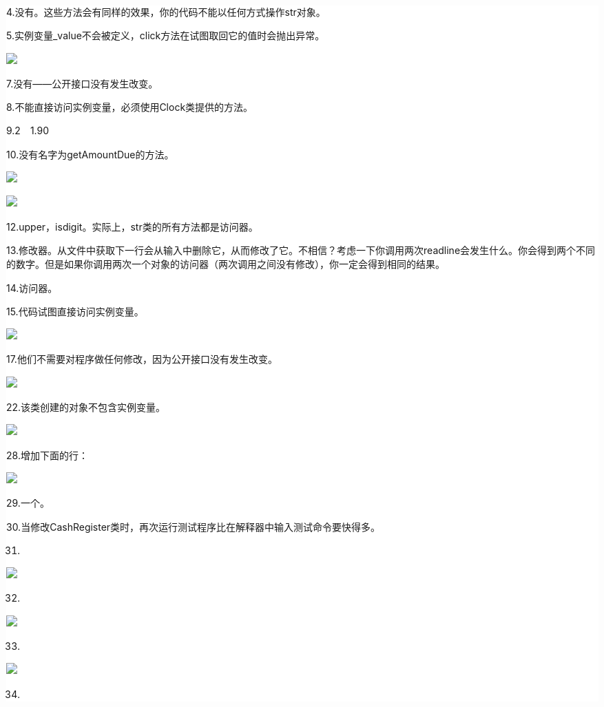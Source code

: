 4.没有。这些方法会有同样的效果，你的代码不能以任何方式操作str对象。

5.实例变量_value不会被定义，click方法在试图取回它的值时会抛出异常。

![](0-Assets/Epubook/程序员编程语言经典合集（计算机科学丛书5册套装），javapython编程语言含经典教材龙书《编译原理》%20(Bruce%20Eckel%20%20Alfred%20V.%20Aho%20%20Monica%20S.%20Lam%20etc.)%20(Z-Library)/images/image07421.jpeg)

7.没有——公开接口没有发生改变。

8.不能直接访问实例变量，必须使用Clock类提供的方法。

9.2　1.90

10.没有名字为getAmountDue的方法。

![](0-Assets/Epubook/程序员编程语言经典合集（计算机科学丛书5册套装），javapython编程语言含经典教材龙书《编译原理》%20(Bruce%20Eckel%20%20Alfred%20V.%20Aho%20%20Monica%20S.%20Lam%20etc.)%20(Z-Library)/images/image07422.jpeg)

![](../Images/image07423.gif)

12.upper，isdigit。实际上，str类的所有方法都是访问器。

13.修改器。从文件中获取下一行会从输入中删除它，从而修改了它。不相信？考虑一下你调用两次readline会发生什么。你会得到两个不同的数字。但是如果你调用两次一个对象的访问器（两次调用之间没有修改），你一定会得到相同的结果。

14.访问器。

15.代码试图直接访问实例变量。

![](0-Assets/Epubook/程序员编程语言经典合集（计算机科学丛书5册套装），javapython编程语言含经典教材龙书《编译原理》%20(Bruce%20Eckel%20%20Alfred%20V.%20Aho%20%20Monica%20S.%20Lam%20etc.)%20(Z-Library)/images/image07424.jpeg)

17.他们不需要对程序做任何修改，因为公开接口没有发生改变。

![](0-Assets/Epubook/程序员编程语言经典合集（计算机科学丛书5册套装），javapython编程语言含经典教材龙书《编译原理》%20(Bruce%20Eckel%20%20Alfred%20V.%20Aho%20%20Monica%20S.%20Lam%20etc.)%20(Z-Library)/images/image07425.jpeg)

22.该类创建的对象不包含实例变量。

![](0-Assets/Epubook/程序员编程语言经典合集（计算机科学丛书5册套装），javapython编程语言含经典教材龙书《编译原理》%20(Bruce%20Eckel%20%20Alfred%20V.%20Aho%20%20Monica%20S.%20Lam%20etc.)%20(Z-Library)/images/image07426.jpeg)

28.增加下面的行：

![](../Images/image07427.gif)

29.一个。

30.当修改CashRegister类时，再次运行测试程序比在解释器中输入测试命令要快得多。

31.

![](0-Assets/Epubook/程序员编程语言经典合集（计算机科学丛书5册套装），javapython编程语言含经典教材龙书《编译原理》%20(Bruce%20Eckel%20%20Alfred%20V.%20Aho%20%20Monica%20S.%20Lam%20etc.)%20(Z-Library)/images/image07428.jpeg)

32.

![](0-Assets/Epubook/程序员编程语言经典合集（计算机科学丛书5册套装），javapython编程语言含经典教材龙书《编译原理》%20(Bruce%20Eckel%20%20Alfred%20V.%20Aho%20%20Monica%20S.%20Lam%20etc.)%20(Z-Library)/images/image07429.jpeg)

33.

![](../Images/image07430.gif)

34.
